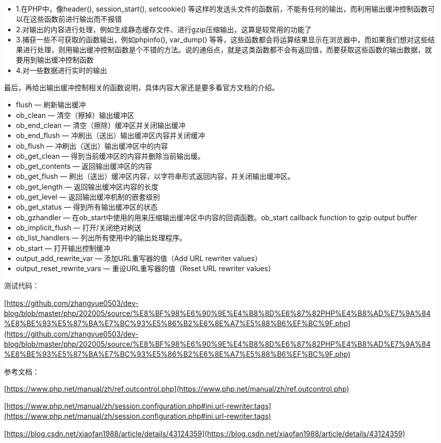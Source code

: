 - 1.在PHP中，像header(), session_start(), setcookie() 等这样的发送头文件的函数前，不能有任何的输出，而利用输出缓冲控制函数可以在这些函数前进行输出而不报错
- 2.对输出的内容进行处理，例如生成静态缓存文件、进行gzip压缩输出，这算是较常用的功能了
- 3.捕获一些不可获取的函数输出，例如phpinfo(), var_dump() 等等，这些函数都会将运算结果显示在浏览器中，而如果我们想对这些结果进行处理，则用输出缓冲控制函数是个不错的方法。说的通俗点，就是这类函数都不会有返回值，而要获取这些函数的输出数据，就要用到输出缓冲控制函数
- 4.对一些数据进行实时的输出

最后，再给出输出缓冲控制相关的函数说明，具体内容大家还是要多看官方文档的介绍。

- flush — 刷新输出缓冲
- ob_clean — 清空（擦掉）输出缓冲区
- ob_end_clean — 清空（擦除）缓冲区并关闭输出缓冲
- ob_end_flush — 冲刷出（送出）输出缓冲区内容并关闭缓冲
- ob_flush — 冲刷出（送出）输出缓冲区中的内容
- ob_get_clean — 得到当前缓冲区的内容并删除当前输出缓。
- ob_get_contents — 返回输出缓冲区的内容
- ob_get_flush — 刷出（送出）缓冲区内容，以字符串形式返回内容，并关闭输出缓冲区。
- ob_get_length — 返回输出缓冲区内容的长度
- ob_get_level — 返回输出缓冲机制的嵌套级别
- ob_get_status — 得到所有输出缓冲区的状态
- ob_gzhandler — 在ob_start中使用的用来压缩输出缓冲区中内容的回调函数。ob_start callback function to gzip output buffer
- ob_implicit_flush — 打开/关闭绝对刷送
- ob_list_handlers — 列出所有使用中的输出处理程序。
- ob_start — 打开输出控制缓冲
- output_add_rewrite_var — 添加URL重写器的值（Add URL rewriter values）
- output_reset_rewrite_vars — 重设URL重写器的值（Reset URL rewriter values）

测试代码：

[https://github.com/zhangyue0503/dev-blog/blob/master/php/202005/source/%E8%BF%98%E6%90%9E%E4%B8%8D%E6%87%82PHP%E4%B8%AD%E7%9A%84%E8%BE%93%E5%87%BA%E7%BC%93%E5%86%B2%E6%8E%A7%E5%88%B6%EF%BC%9F.php](https://github.com/zhangyue0503/dev-blog/blob/master/php/202005/source/%E8%BF%98%E6%90%9E%E4%B8%8D%E6%87%82PHP%E4%B8%AD%E7%9A%84%E8%BE%93%E5%87%BA%E7%BC%93%E5%86%B2%E6%8E%A7%E5%88%B6%EF%BC%9F.php)

参考文档：

[https://www.php.net/manual/zh/ref.outcontrol.php](https://www.php.net/manual/zh/ref.outcontrol.php)

[https://www.php.net/manual/zh/session.configuration.php#ini.url-rewriter.tags](https://www.php.net/manual/zh/session.configuration.php#ini.url-rewriter.tags)

[https://blog.csdn.net/xiaofan1988/article/details/43124359](https://blog.csdn.net/xiaofan1988/article/details/43124359)

